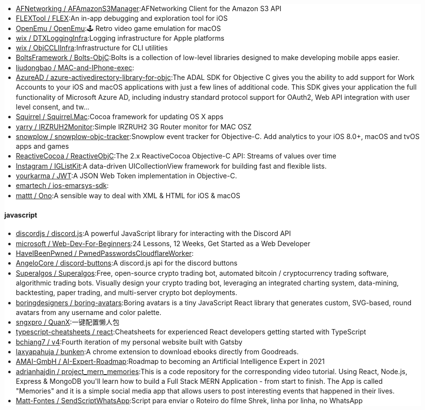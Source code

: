 * [AFNetworking / AFAmazonS3Manager](https://github.com/AFNetworking/AFAmazonS3Manager):AFNetworking Client for the Amazon S3 API
* [FLEXTool / FLEX](https://github.com/FLEXTool/FLEX):An in-app debugging and exploration tool for iOS
* [OpenEmu / OpenEmu](https://github.com/OpenEmu/OpenEmu):🕹 Retro video game emulation for macOS
* [wix / DTXLoggingInfra](https://github.com/wix/DTXLoggingInfra):Logging infrastructure for Apple platforms
* [wix / ObjCCLIInfra](https://github.com/wix/ObjCCLIInfra):Infrastructure for CLI utilities
* [BoltsFramework / Bolts-ObjC](https://github.com/BoltsFramework/Bolts-ObjC):Bolts is a collection of low-level libraries designed to make developing mobile apps easier.
* [liudongbao / MAC-and-IPhone-exec](https://github.com/liudongbao/MAC-and-IPhone-exec):
* [AzureAD / azure-activedirectory-library-for-objc](https://github.com/AzureAD/azure-activedirectory-library-for-objc):The ADAL SDK for Objective C gives you the ability to add support for Work Accounts to your iOS and macOS applications with just a few lines of additional code. This SDK gives your application the full functionality of Microsoft Azure AD, including industry standard protocol support for OAuth2, Web API integration with user level consent, and tw…
* [Squirrel / Squirrel.Mac](https://github.com/Squirrel/Squirrel.Mac):Cocoa framework for updating OS X apps
* [yarry / IRZRUH2Monitor](https://github.com/yarry/IRZRUH2Monitor):Simple IRZRUH2 3G Router monitor for MAC OSZ
* [snowplow / snowplow-objc-tracker](https://github.com/snowplow/snowplow-objc-tracker):Snowplow event tracker for Objective-C. Add analytics to your iOS 8.0+, macOS and tvOS apps and games
* [ReactiveCocoa / ReactiveObjC](https://github.com/ReactiveCocoa/ReactiveObjC):The 2.x ReactiveCocoa Objective-C API: Streams of values over time
* [Instagram / IGListKit](https://github.com/Instagram/IGListKit):A data-driven UICollectionView framework for building fast and flexible lists.
* [yourkarma / JWT](https://github.com/yourkarma/JWT):A JSON Web Token implementation in Objective-C.
* [emartech / ios-emarsys-sdk](https://github.com/emartech/ios-emarsys-sdk):
* [mattt / Ono](https://github.com/mattt/Ono):A sensible way to deal with XML & HTML for iOS & macOS

#### javascript
* [discordjs / discord.js](https://github.com/discordjs/discord.js):A powerful JavaScript library for interacting with the Discord API
* [microsoft / Web-Dev-For-Beginners](https://github.com/microsoft/Web-Dev-For-Beginners):24 Lessons, 12 Weeks, Get Started as a Web Developer
* [HaveIBeenPwned / PwnedPasswordsCloudflareWorker](https://github.com/HaveIBeenPwned/PwnedPasswordsCloudflareWorker):
* [AngeloCore / discord-buttons](https://github.com/AngeloCore/discord-buttons):A discord.js api for the discord buttons
* [Superalgos / Superalgos](https://github.com/Superalgos/Superalgos):Free, open-source crypto trading bot, automated bitcoin / cryptocurrency trading software, algorithmic trading bots. Visually design your crypto trading bot, leveraging an integrated charting system, data-mining, backtesting, paper trading, and multi-server crypto bot deployments.
* [boringdesigners / boring-avatars](https://github.com/boringdesigners/boring-avatars):Boring avatars is a tiny JavaScript React library that generates custom, SVG-based, round avatars from any username and color palette.
* [sngxpro / QuanX](https://github.com/sngxpro/QuanX):一键配置懒人包
* [typescript-cheatsheets / react](https://github.com/typescript-cheatsheets/react):Cheatsheets for experienced React developers getting started with TypeScript
* [bchiang7 / v4](https://github.com/bchiang7/v4):Fourth iteration of my personal website built with Gatsby
* [laxyapahuja / bunken](https://github.com/laxyapahuja/bunken):A chrome extension to download ebooks directly from Goodreads.
* [AMAI-GmbH / AI-Expert-Roadmap](https://github.com/AMAI-GmbH/AI-Expert-Roadmap):Roadmap to becoming an Artificial Intelligence Expert in 2021
* [adrianhajdin / project_mern_memories](https://github.com/adrianhajdin/project_mern_memories):This is a code repository for the corresponding video tutorial. Using React, Node.js, Express & MongoDB you'll learn how to build a Full Stack MERN Application - from start to finish. The App is called "Memories" and it is a simple social media app that allows users to post interesting events that happened in their lives.
* [Matt-Fontes / SendScriptWhatsApp](https://github.com/Matt-Fontes/SendScriptWhatsApp):Script para enviar o Roteiro do filme Shrek, linha por linha, no WhatsApp